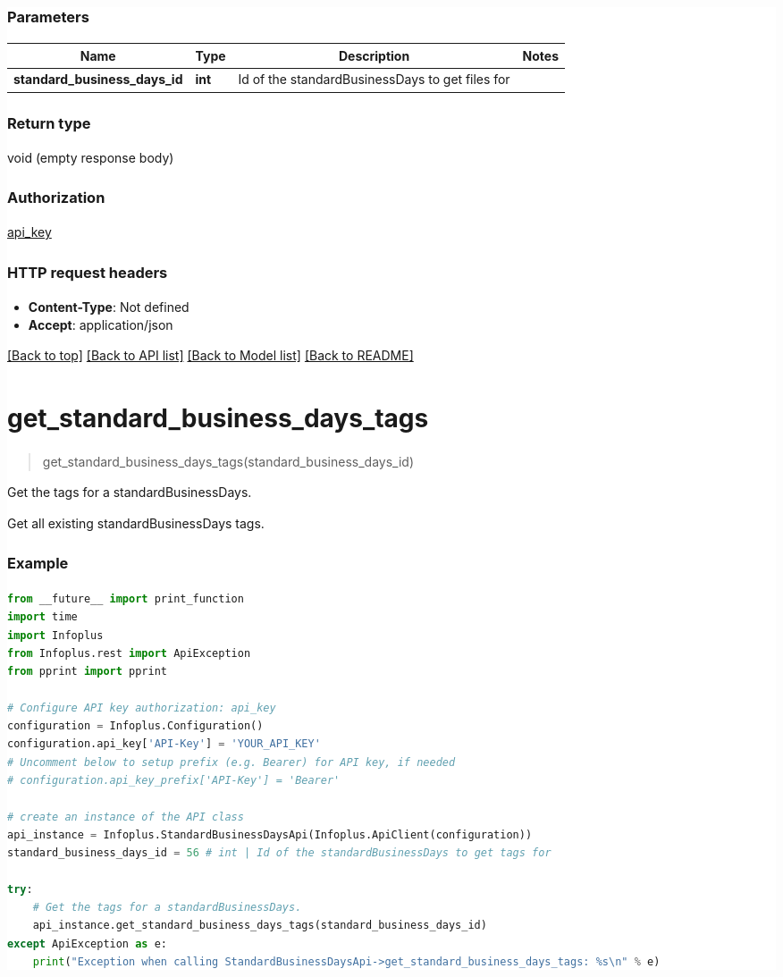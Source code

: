 ### Parameters

Name | Type | Description  | Notes
------------- | ------------- | ------------- | -------------
 **standard_business_days_id** | **int**| Id of the standardBusinessDays to get files for | 

### Return type

void (empty response body)

### Authorization

[api_key](../README.md#api_key)

### HTTP request headers

 - **Content-Type**: Not defined
 - **Accept**: application/json

[[Back to top]](#) [[Back to API list]](../README.md#documentation-for-api-endpoints) [[Back to Model list]](../README.md#documentation-for-models) [[Back to README]](../README.md)

# **get_standard_business_days_tags**
> get_standard_business_days_tags(standard_business_days_id)

Get the tags for a standardBusinessDays.

Get all existing standardBusinessDays tags.

### Example
```python
from __future__ import print_function
import time
import Infoplus
from Infoplus.rest import ApiException
from pprint import pprint

# Configure API key authorization: api_key
configuration = Infoplus.Configuration()
configuration.api_key['API-Key'] = 'YOUR_API_KEY'
# Uncomment below to setup prefix (e.g. Bearer) for API key, if needed
# configuration.api_key_prefix['API-Key'] = 'Bearer'

# create an instance of the API class
api_instance = Infoplus.StandardBusinessDaysApi(Infoplus.ApiClient(configuration))
standard_business_days_id = 56 # int | Id of the standardBusinessDays to get tags for

try:
    # Get the tags for a standardBusinessDays.
    api_instance.get_standard_business_days_tags(standard_business_days_id)
except ApiException as e:
    print("Exception when calling StandardBusinessDaysApi->get_standard_business_days_tags: %s\n" % e)
```
